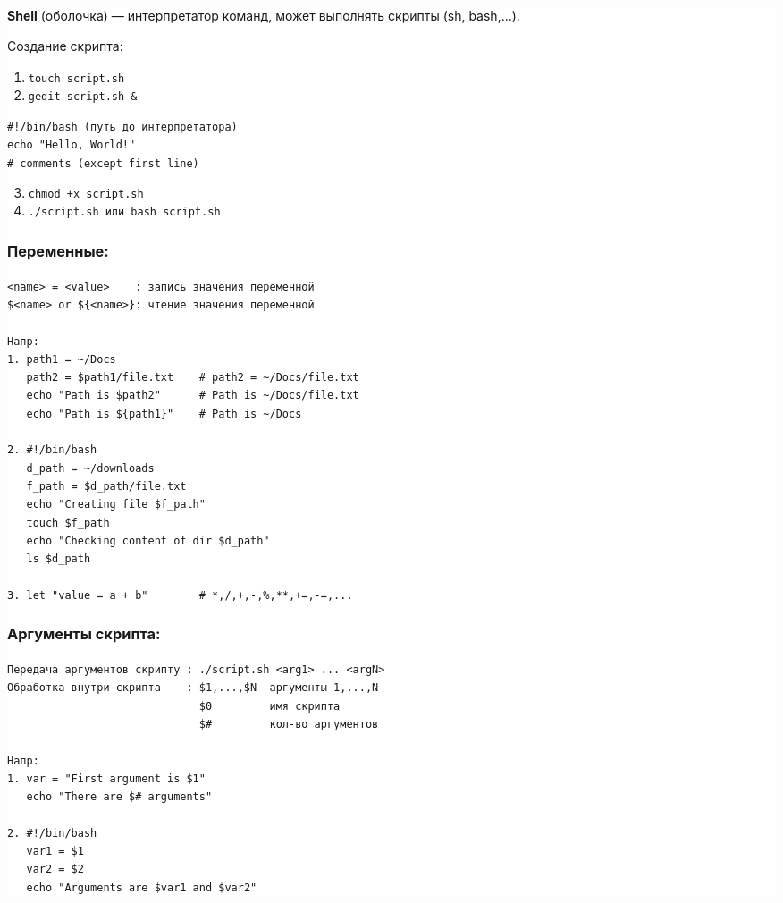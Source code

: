 **Shell** (оболочка) — интерпретатор команд, может выполнять скрипты (sh, bash,...).

Создание скрипта:
1. `touch script.sh`
2. `gedit script.sh &`

```
#!/bin/bash (путь до интерпретатора)
echo "Hello, World!"
# comments (except first line)
```
3. `chmod +x script.sh`
4. `./script.sh или bash script.sh`

### Переменные:

```
<name> = <value>    : запись значения переменной
$<name> or ${<name>}: чтение значения переменной

Напр:
1. path1 = ~/Docs
   path2 = $path1/file.txt    # path2 = ~/Docs/file.txt
   echo "Path is $path2"      # Path is ~/Docs/file.txt
   echo "Path is ${path1}"    # Path is ~/Docs

2. #!/bin/bash
   d_path = ~/downloads
   f_path = $d_path/file.txt
   echo "Creating file $f_path"
   touch $f_path
   echo "Checking content of dir $d_path"
   ls $d_path

3. let "value = a + b"        # *,/,+,-,%,**,+=,-=,...
```

### Аргументы скрипта:

```
Передача аргументов скрипту : ./script.sh <arg1> ... <argN>
Обработка внутри скрипта    : $1,...,$N  аргументы 1,...,N
                              $0         имя скрипта
                              $#         кол-во аргументов

Напр:
1. var = "First argument is $1"
   echo "There are $# arguments"

2. #!/bin/bash
   var1 = $1
   var2 = $2
   echo "Arguments are $var1 and $var2"
```
